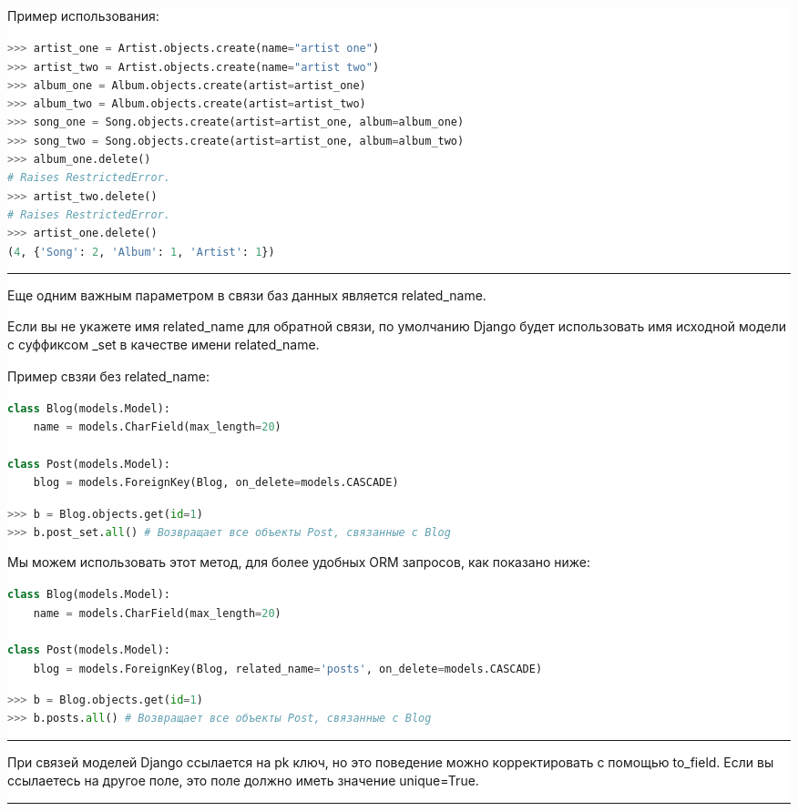 Пример использования:

```python
>>> artist_one = Artist.objects.create(name="artist one")
>>> artist_two = Artist.objects.create(name="artist two")
>>> album_one = Album.objects.create(artist=artist_one)
>>> album_two = Album.objects.create(artist=artist_two)
>>> song_one = Song.objects.create(artist=artist_one, album=album_one)
>>> song_two = Song.objects.create(artist=artist_one, album=album_two)
>>> album_one.delete()
# Raises RestrictedError.
>>> artist_two.delete()
# Raises RestrictedError.
>>> artist_one.delete()
(4, {'Song': 2, 'Album': 1, 'Artist': 1})
```

---

Еще одним важным параметром в связи баз данных является related_name.

Если вы не укажете имя related_name для обратной связи, по умолчанию Django будет использовать имя исходной модели с суффиксом _set в качестве имени related_name.

Пример свзяи без related_name:

```python
class Blog(models.Model):
    name = models.CharField(max_length=20)

class Post(models.Model):
    blog = models.ForeignKey(Blog, on_delete=models.CASCADE)
```

```python
>>> b = Blog.objects.get(id=1)
>>> b.post_set.all() # Возвращает все объекты Post, связанные с Blog
```

Мы можем использовать этот метод, для более удобных ORM запросов, как показано ниже: 

```python
class Blog(models.Model):
    name = models.CharField(max_length=20)

class Post(models.Model):
    blog = models.ForeignKey(Blog, related_name='posts', on_delete=models.CASCADE)
```

```python
>>> b = Blog.objects.get(id=1)
>>> b.posts.all() # Возвращает все объекты Post, связанные с Blog
```

---
При связей моделей Django ссылается на pk ключ, но это поведение можно корректировать с помощью to_field. Если вы ссылаетесь на другое поле, это поле должно иметь значение unique=True.

---
